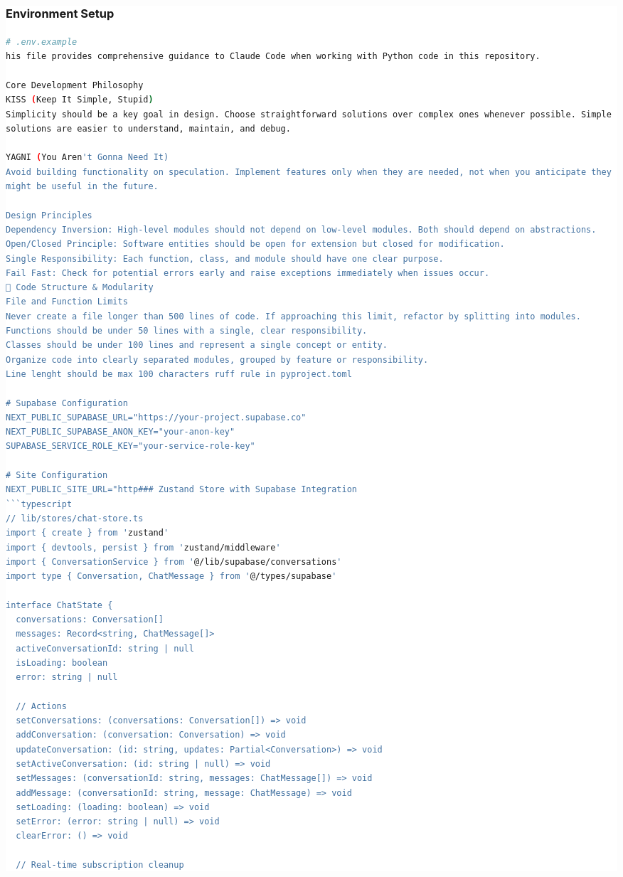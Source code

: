 ### Environment Setup
```bash
# .env.example
his file provides comprehensive guidance to Claude Code when working with Python code in this repository.

Core Development Philosophy
KISS (Keep It Simple, Stupid)
Simplicity should be a key goal in design. Choose straightforward solutions over complex ones whenever possible. Simple solutions are easier to understand, maintain, and debug.

YAGNI (You Aren't Gonna Need It)
Avoid building functionality on speculation. Implement features only when they are needed, not when you anticipate they might be useful in the future.

Design Principles
Dependency Inversion: High-level modules should not depend on low-level modules. Both should depend on abstractions.
Open/Closed Principle: Software entities should be open for extension but closed for modification.
Single Responsibility: Each function, class, and module should have one clear purpose.
Fail Fast: Check for potential errors early and raise exceptions immediately when issues occur.
🧱 Code Structure & Modularity
File and Function Limits
Never create a file longer than 500 lines of code. If approaching this limit, refactor by splitting into modules.
Functions should be under 50 lines with a single, clear responsibility.
Classes should be under 100 lines and represent a single concept or entity.
Organize code into clearly separated modules, grouped by feature or responsibility.
Line lenght should be max 100 characters ruff rule in pyproject.toml

# Supabase Configuration
NEXT_PUBLIC_SUPABASE_URL="https://your-project.supabase.co"
NEXT_PUBLIC_SUPABASE_ANON_KEY="your-anon-key"
SUPABASE_SERVICE_ROLE_KEY="your-service-role-key"

# Site Configuration
NEXT_PUBLIC_SITE_URL="http### Zustand Store with Supabase Integration
```typescript
// lib/stores/chat-store.ts
import { create } from 'zustand'
import { devtools, persist } from 'zustand/middleware'
import { ConversationService } from '@/lib/supabase/conversations'
import type { Conversation, ChatMessage } from '@/types/supabase'

interface ChatState {
  conversations: Conversation[]
  messages: Record<string, ChatMessage[]>
  activeConversationId: string | null
  isLoading: boolean
  error: string | null
  
  // Actions
  setConversations: (conversations: Conversation[]) => void
  addConversation: (conversation: Conversation) => void
  updateConversation: (id: string, updates: Partial<Conversation>) => void
  setActiveConversation: (id: string | null) => void
  setMessages: (conversationId: string, messages: ChatMessage[]) => void
  addMessage: (conversationId: string, message: ChatMessage) => void
  setLoading: (loading: boolean) => void
  setError: (error: string | null) => void
  clearError: () => void
  
  // Real-time subscription cleanup
```